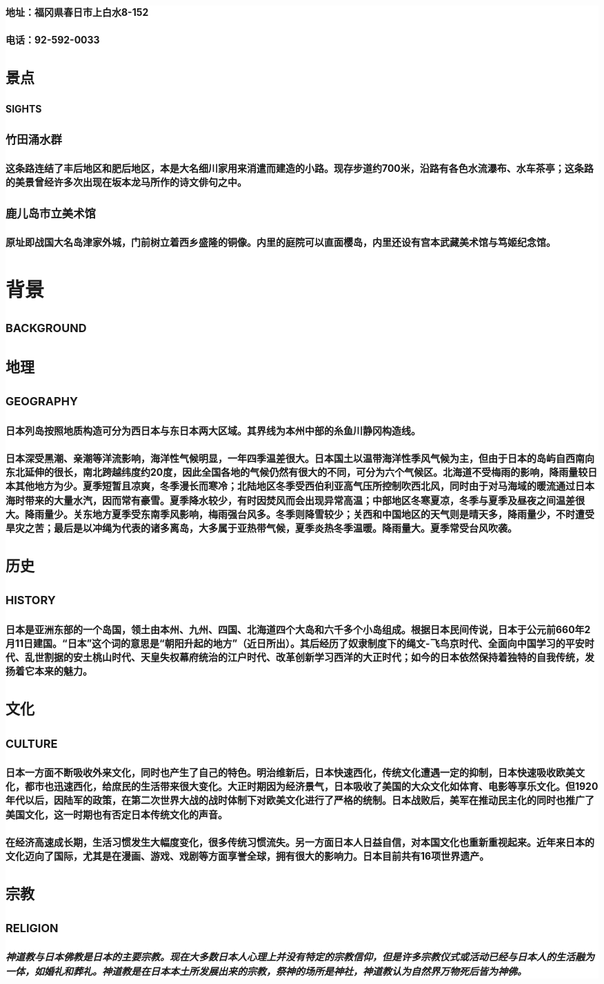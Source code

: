#### 地址：福冈県春日市上白水8-152
#### 电话：92-592-0033
## 景点
#### SIGHTS
### 竹田涌水群
#### 这条路连结了丰后地区和肥后地区，本是大名细川家用来消遣而建造的小路。现存步道约700米，沿路有各色水流瀑布、水车茶亭；这条路的美景曾经许多次出现在坂本龙马所作的诗文俳句之中。
### 鹿儿岛市立美术馆
#### 原址即战国大名岛津家外城，门前树立着西乡盛隆的铜像。内里的庭院可以直面樱岛，内里还设有宫本武藏美术馆与笃姬纪念馆。
# 背景
### BACKGROUND
## 地理
### GEOGRAPHY
#### 日本列岛按照地质构造可分为西日本与东日本两大区域。其界线为本州中部的糸鱼川静冈构造线。
#### 日本深受黑潮、亲潮等洋流影响，海洋性气候明显，一年四季温差很大。日本国土以温带海洋性季风气候为主，但由于日本的岛屿自西南向东北延伸的很长，南北跨越纬度约20度，因此全国各地的气候仍然有很大的不同，可分为六个气候区。北海道不受梅雨的影响，降雨量较日本其他地方为少。夏季短暂且凉爽，冬季漫长而寒冷；北陆地区冬季受西伯利亚高气压所控制吹西北风，同时由于对马海域的暖流通过日本海时带来的大量水汽，因而常有豪雪。夏季降水较少，有时因焚风而会出现异常高温；中部地区冬寒夏凉，冬季与夏季及昼夜之间温差很大。降雨量少。关东地方夏季受东南季风影响，梅雨强台风多。冬季则降雪较少；关西和中国地区的天气则是晴天多，降雨量少，不时遭受旱灾之苦；最后是以冲绳为代表的诸多离岛，大多属于亚热带气候，夏季炎热冬季温暖。降雨量大。夏季常受台风吹袭。
## 历史
### HISTORY
#### 日本是亚洲东部的一个岛国，领土由本州、九州、四国、北海道四个大岛和六千多个小岛组成。根据日本民间传说，日本于公元前660年2月11日建国。“日本”这个词的意思是“朝阳升起的地方”（近日所出）。其后经历了奴隶制度下的绳文-飞鸟京时代、全面向中国学习的平安时代、乱世割据的安土桃山时代、天皇失权幕府统治的江户时代、改革创新学习西洋的大正时代；如今的日本依然保持着独特的自我传统，发扬着它本来的魅力。
## 文化
### CULTURE
#### 日本一方面不断吸收外来文化，同时也产生了自己的特色。明治维新后，日本快速西化，传统文化遭遇一定的抑制，日本快速吸收欧美文化，都市也迅速西化，给庶民的生活带来很大变化。大正时期因为经济景气，日本吸收了美国的大众文化如体育、电影等享乐文化。但1920年代以后，因陆军的政策，在第二次世界大战的战时体制下对欧美文化进行了严格的统制。日本战败后，美军在推动民主化的同时也推广了美国文化，这一时期也有否定日本传统文化的声音。
#### 在经济高速成长期，生活习惯发生大幅度变化，很多传统习惯流失。另一方面日本人日益自信，对本国文化也重新重视起来。近年来日本的文化迈向了国际，尤其是在漫画、游戏、戏剧等方面享誉全球，拥有很大的影响力。日本目前共有16项世界遗产。
## 宗教
### RELIGION
##### 神道教与日本佛教是日本的主要宗教。现在大多数日本人心理上并没有特定的宗教信仰，但是许多宗教仪式或活动已经与日本人的生活融为一体，如婚礼和葬礼。神道教是在日本本土所发展出来的宗教，祭神的场所是神社，神道教认为自然界万物死后皆为神佛。
